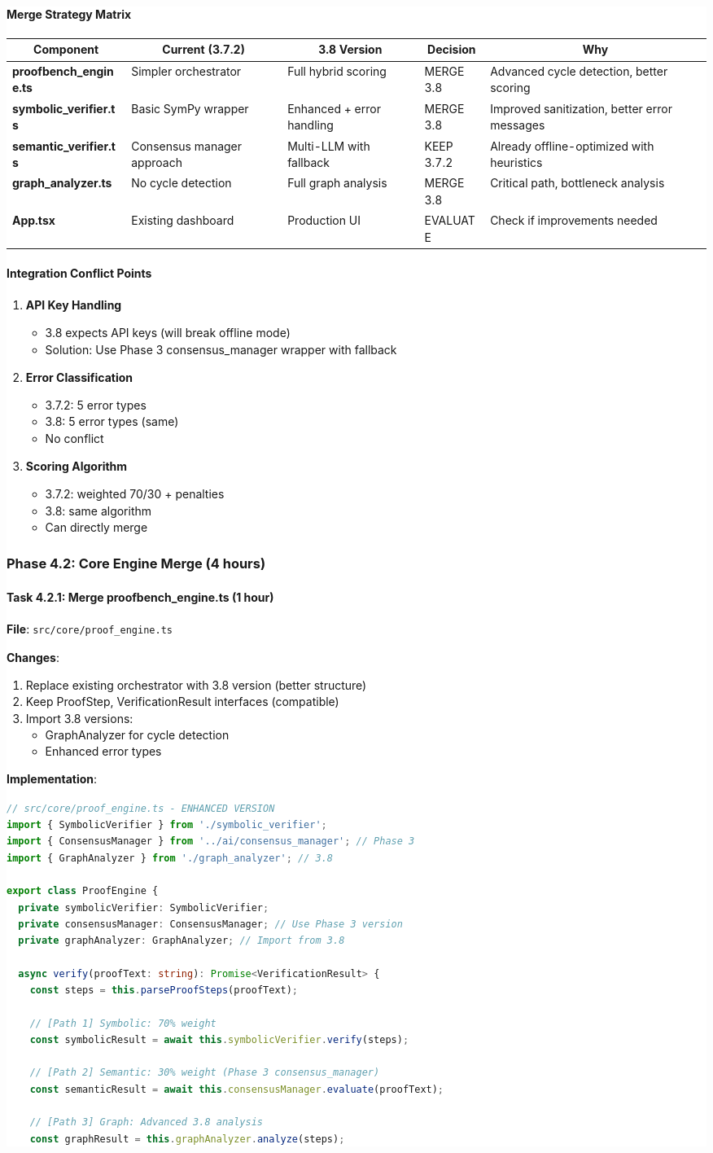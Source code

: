#### Merge Strategy Matrix

| Component | Current (3.7.2) | 3.8 Version | Decision | Why |
|-----------|-----------------|-------------|----------|-----|
| **proofbench_engine.ts** | Simpler orchestrator | Full hybrid scoring | MERGE 3.8 | Advanced cycle detection, better scoring |
| **symbolic_verifier.ts** | Basic SymPy wrapper | Enhanced + error handling | MERGE 3.8 | Improved sanitization, better error messages |
| **semantic_verifier.ts** | Consensus manager approach | Multi-LLM with fallback | KEEP 3.7.2 | Already offline-optimized with heuristics |
| **graph_analyzer.ts** | No cycle detection | Full graph analysis | MERGE 3.8 | Critical path, bottleneck analysis |
| **App.tsx** | Existing dashboard | Production UI | EVALUATE | Check if improvements needed |

#### Integration Conflict Points
1. **API Key Handling**
   - 3.8 expects API keys (will break offline mode)
   - Solution: Use Phase 3 consensus_manager wrapper with fallback

2. **Error Classification**
   - 3.7.2: 5 error types
   - 3.8: 5 error types (same)
   - No conflict

3. **Scoring Algorithm**
   - 3.7.2: weighted 70/30 + penalties
   - 3.8: same algorithm
   - Can directly merge

### Phase 4.2: Core Engine Merge (4 hours)

#### Task 4.2.1: Merge proofbench_engine.ts (1 hour)

**File**: `src/core/proof_engine.ts`

**Changes**:
1. Replace existing orchestrator with 3.8 version (better structure)
2. Keep ProofStep, VerificationResult interfaces (compatible)
3. Import 3.8 versions:
   - GraphAnalyzer for cycle detection
   - Enhanced error types

**Implementation**:
```typescript
// src/core/proof_engine.ts - ENHANCED VERSION
import { SymbolicVerifier } from './symbolic_verifier';
import { ConsensusManager } from '../ai/consensus_manager'; // Phase 3
import { GraphAnalyzer } from './graph_analyzer'; // 3.8

export class ProofEngine {
  private symbolicVerifier: SymbolicVerifier;
  private consensusManager: ConsensusManager; // Use Phase 3 version
  private graphAnalyzer: GraphAnalyzer; // Import from 3.8

  async verify(proofText: string): Promise<VerificationResult> {
    const steps = this.parseProofSteps(proofText);

    // [Path 1] Symbolic: 70% weight
    const symbolicResult = await this.symbolicVerifier.verify(steps);

    // [Path 2] Semantic: 30% weight (Phase 3 consensus_manager)
    const semanticResult = await this.consensusManager.evaluate(proofText);

    // [Path 3] Graph: Advanced 3.8 analysis
    const graphResult = this.graphAnalyzer.analyze(steps);

```